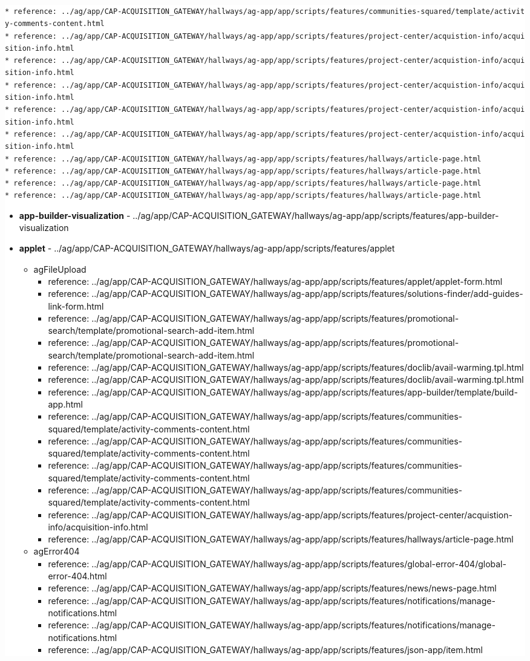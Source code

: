     * reference: ../ag/app/CAP-ACQUISITION_GATEWAY/hallways/ag-app/app/scripts/features/communities-squared/template/activity-comments-content.html
    * reference: ../ag/app/CAP-ACQUISITION_GATEWAY/hallways/ag-app/app/scripts/features/project-center/acquistion-info/acquisition-info.html
    * reference: ../ag/app/CAP-ACQUISITION_GATEWAY/hallways/ag-app/app/scripts/features/project-center/acquistion-info/acquisition-info.html
    * reference: ../ag/app/CAP-ACQUISITION_GATEWAY/hallways/ag-app/app/scripts/features/project-center/acquistion-info/acquisition-info.html
    * reference: ../ag/app/CAP-ACQUISITION_GATEWAY/hallways/ag-app/app/scripts/features/project-center/acquistion-info/acquisition-info.html
    * reference: ../ag/app/CAP-ACQUISITION_GATEWAY/hallways/ag-app/app/scripts/features/project-center/acquistion-info/acquisition-info.html
    * reference: ../ag/app/CAP-ACQUISITION_GATEWAY/hallways/ag-app/app/scripts/features/hallways/article-page.html
    * reference: ../ag/app/CAP-ACQUISITION_GATEWAY/hallways/ag-app/app/scripts/features/hallways/article-page.html
    * reference: ../ag/app/CAP-ACQUISITION_GATEWAY/hallways/ag-app/app/scripts/features/hallways/article-page.html
    * reference: ../ag/app/CAP-ACQUISITION_GATEWAY/hallways/ag-app/app/scripts/features/hallways/article-page.html


* **app-builder-visualization** - ../ag/app/CAP-ACQUISITION_GATEWAY/hallways/ag-app/app/scripts/features/app-builder-visualization
* **applet** - ../ag/app/CAP-ACQUISITION_GATEWAY/hallways/ag-app/app/scripts/features/applet

  * agFileUpload
    * reference: ../ag/app/CAP-ACQUISITION_GATEWAY/hallways/ag-app/app/scripts/features/applet/applet-form.html
    * reference: ../ag/app/CAP-ACQUISITION_GATEWAY/hallways/ag-app/app/scripts/features/solutions-finder/add-guides-link-form.html
    * reference: ../ag/app/CAP-ACQUISITION_GATEWAY/hallways/ag-app/app/scripts/features/promotional-search/template/promotional-search-add-item.html
    * reference: ../ag/app/CAP-ACQUISITION_GATEWAY/hallways/ag-app/app/scripts/features/promotional-search/template/promotional-search-add-item.html
    * reference: ../ag/app/CAP-ACQUISITION_GATEWAY/hallways/ag-app/app/scripts/features/doclib/avail-warming.tpl.html
    * reference: ../ag/app/CAP-ACQUISITION_GATEWAY/hallways/ag-app/app/scripts/features/doclib/avail-warming.tpl.html
    * reference: ../ag/app/CAP-ACQUISITION_GATEWAY/hallways/ag-app/app/scripts/features/app-builder/template/build-app.html
    * reference: ../ag/app/CAP-ACQUISITION_GATEWAY/hallways/ag-app/app/scripts/features/communities-squared/template/activity-comments-content.html
    * reference: ../ag/app/CAP-ACQUISITION_GATEWAY/hallways/ag-app/app/scripts/features/communities-squared/template/activity-comments-content.html
    * reference: ../ag/app/CAP-ACQUISITION_GATEWAY/hallways/ag-app/app/scripts/features/communities-squared/template/activity-comments-content.html
    * reference: ../ag/app/CAP-ACQUISITION_GATEWAY/hallways/ag-app/app/scripts/features/communities-squared/template/activity-comments-content.html
    * reference: ../ag/app/CAP-ACQUISITION_GATEWAY/hallways/ag-app/app/scripts/features/project-center/acquistion-info/acquisition-info.html
    * reference: ../ag/app/CAP-ACQUISITION_GATEWAY/hallways/ag-app/app/scripts/features/hallways/article-page.html
  * agError404
    * reference: ../ag/app/CAP-ACQUISITION_GATEWAY/hallways/ag-app/app/scripts/features/global-error-404/global-error-404.html
    * reference: ../ag/app/CAP-ACQUISITION_GATEWAY/hallways/ag-app/app/scripts/features/news/news-page.html
    * reference: ../ag/app/CAP-ACQUISITION_GATEWAY/hallways/ag-app/app/scripts/features/notifications/manage-notifications.html
    * reference: ../ag/app/CAP-ACQUISITION_GATEWAY/hallways/ag-app/app/scripts/features/notifications/manage-notifications.html
    * reference: ../ag/app/CAP-ACQUISITION_GATEWAY/hallways/ag-app/app/scripts/features/json-app/item.html